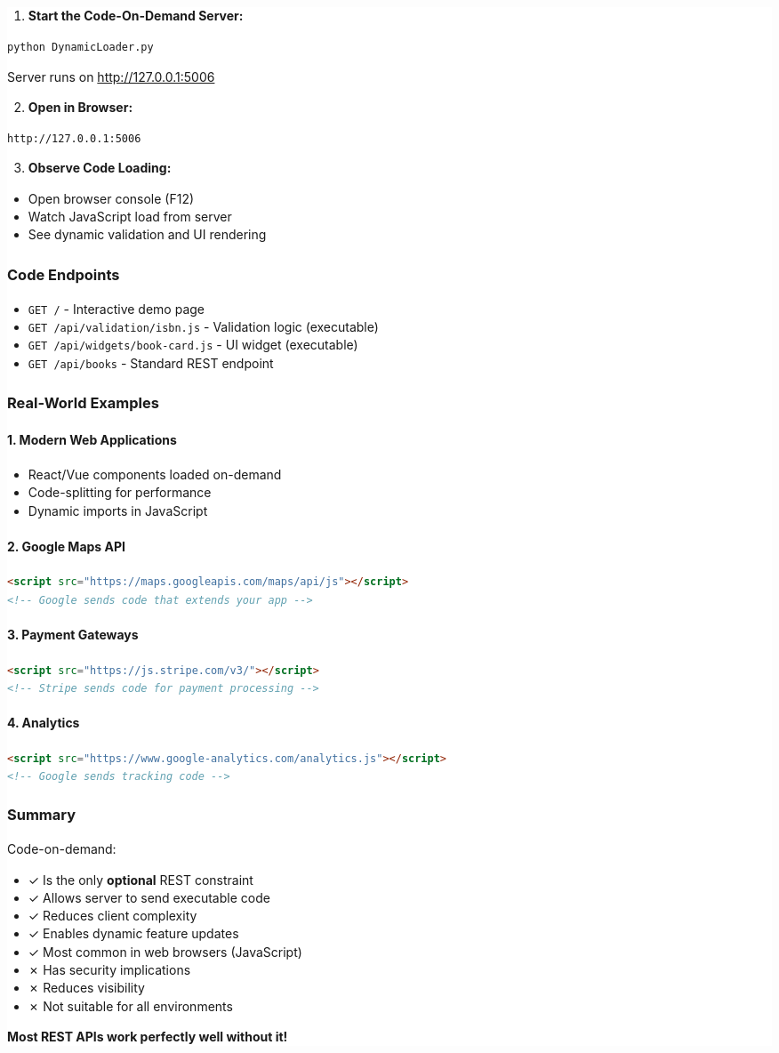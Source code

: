 1. **Start the Code-On-Demand Server:**
```bash
python DynamicLoader.py
```
Server runs on http://127.0.0.1:5006

2. **Open in Browser:**
```
http://127.0.0.1:5006
```

3. **Observe Code Loading:**
- Open browser console (F12)
- Watch JavaScript load from server
- See dynamic validation and UI rendering

### Code Endpoints

- `GET /` - Interactive demo page
- `GET /api/validation/isbn.js` - Validation logic (executable)
- `GET /api/widgets/book-card.js` - UI widget (executable)
- `GET /api/books` - Standard REST endpoint

### Real-World Examples

#### 1. Modern Web Applications
- React/Vue components loaded on-demand
- Code-splitting for performance
- Dynamic imports in JavaScript

#### 2. Google Maps API
```html
<script src="https://maps.googleapis.com/maps/api/js"></script>
<!-- Google sends code that extends your app -->
```

#### 3. Payment Gateways
```html
<script src="https://js.stripe.com/v3/"></script>
<!-- Stripe sends code for payment processing -->
```

#### 4. Analytics
```html
<script src="https://www.google-analytics.com/analytics.js"></script>
<!-- Google sends tracking code -->
```

### Summary

Code-on-demand:
- ✓ Is the only **optional** REST constraint
- ✓ Allows server to send executable code
- ✓ Reduces client complexity
- ✓ Enables dynamic feature updates
- ✓ Most common in web browsers (JavaScript)
- ✗ Has security implications
- ✗ Reduces visibility
- ✗ Not suitable for all environments

**Most REST APIs work perfectly well without it!**
